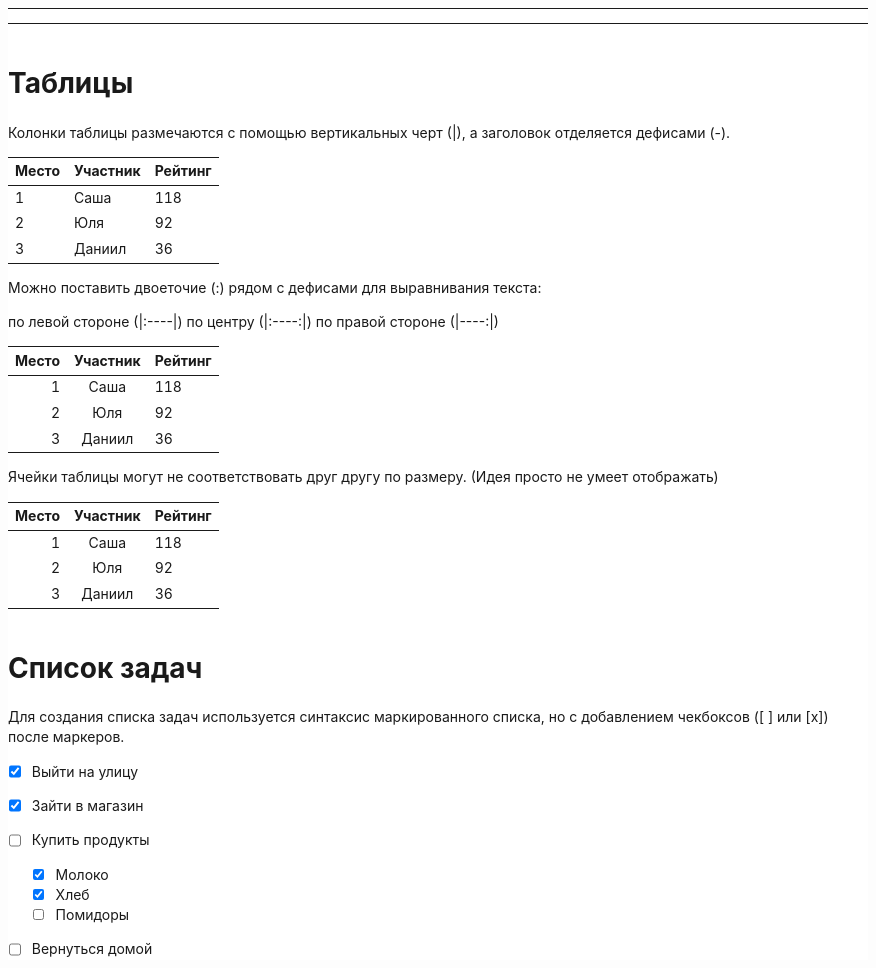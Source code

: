 *  * *  *

------------

# Таблицы

Колонки таблицы размечаются с помощью вертикальных черт (|),
а заголовок отделяется дефисами (-).

| Место | Участник | Рейтинг |
|-------|----------|---------|
| 1     | Саша     | 118     |
| 2     | Юля      | 92      |
| 3     | Даниил   | 36      |

Можно поставить двоеточие (:) рядом с дефисами для выравнивания текста:

по левой стороне (|:----|)
по центру (|:----:|)
по правой стороне (|----:|)

| Место | Участник | Рейтинг |
|------:|:--------:|:--------|
| 1     | Саша     | 118     |
| 2     | Юля      | 92      |
| 3     | Даниил   | 36      |

Ячейки таблицы могут не соответствовать друг другу по размеру.
(Идея просто не умеет отображать)

|Место|Участник|Рейтинг|
|---:|:---:|:---|
|1|Саша|118|
|2|Юля|92|
|3|Даниил|36|

# Список задач

Для создания списка задач используется синтаксис маркированного списка,
но с добавлением чекбоксов ([ ] или [x]) после маркеров.
- [x] Выйти на улицу
- [x] Зайти в магазин
- [ ] Купить продукты
    - [x] Молоко
    - [x] Хлеб
    - [ ] Помидоры
- [ ] Вернуться домой


[1]: https://doka.guide "Энциклопедия про web-dev"
[repo]: https://github.com/doka-guide "Репозиторий Доки"
[1]: dog.png "Собака смотрит влево"
